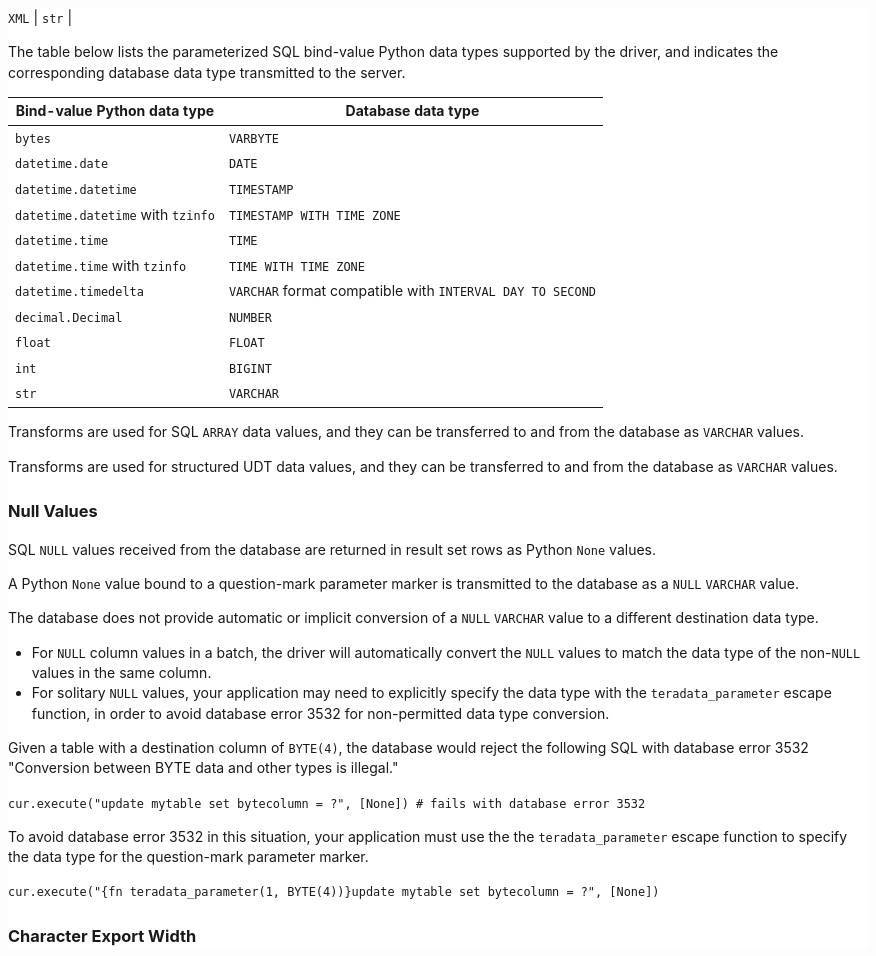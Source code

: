 `XML`                              | `str`                             |

The table below lists the parameterized SQL bind-value Python data types supported by the driver, and indicates the corresponding database data type transmitted to the server.

Bind-value Python data type       | Database data type
--------------------------------- | ---
`bytes`                           | `VARBYTE`
`datetime.date`                   | `DATE`
`datetime.datetime`               | `TIMESTAMP`
`datetime.datetime` with `tzinfo` | `TIMESTAMP WITH TIME ZONE`
`datetime.time`                   | `TIME`
`datetime.time` with `tzinfo`     | `TIME WITH TIME ZONE`
`datetime.timedelta`              | `VARCHAR` format compatible with `INTERVAL DAY TO SECOND`
`decimal.Decimal`                 | `NUMBER`
`float`                           | `FLOAT`
`int`                             | `BIGINT`
`str`                             | `VARCHAR`

Transforms are used for SQL `ARRAY` data values, and they can be transferred to and from the database as `VARCHAR` values.

Transforms are used for structured UDT data values, and they can be transferred to and from the database as `VARCHAR` values.

<a id="NullValues"></a>

### Null Values

SQL `NULL` values received from the database are returned in result set rows as Python `None` values.

A Python `None` value bound to a question-mark parameter marker is transmitted to the database as a `NULL` `VARCHAR` value.

The database does not provide automatic or implicit conversion of a `NULL` `VARCHAR` value to a different destination data type.
* For `NULL` column values in a batch, the driver will automatically convert the `NULL` values to match the data type of the non-`NULL` values in the same column.
* For solitary `NULL` values, your application may need to explicitly specify the data type with the `teradata_parameter` escape function, in order to avoid database error 3532 for non-permitted data type conversion.

Given a table with a destination column of `BYTE(4)`, the database would reject the following SQL with database error 3532 "Conversion between BYTE data and other types is illegal."

    cur.execute("update mytable set bytecolumn = ?", [None]) # fails with database error 3532

To avoid database error 3532 in this situation, your application must use the the `teradata_parameter` escape function to specify the data type for the question-mark parameter marker.

    cur.execute("{fn teradata_parameter(1, BYTE(4))}update mytable set bytecolumn = ?", [None])

<a id="CharacterExportWidth"></a>

### Character Export Width
